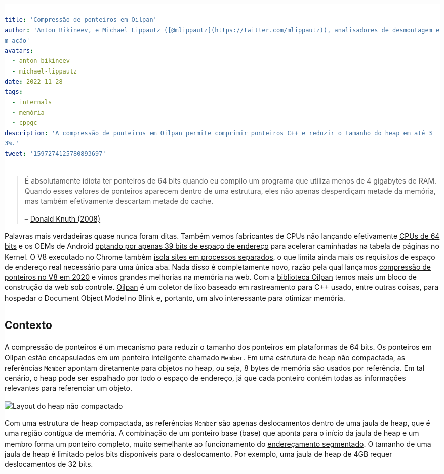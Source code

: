 ```yaml
---
title: 'Compressão de ponteiros em Oilpan'
author: 'Anton Bikineev, e Michael Lippautz ([@mlippautz](https://twitter.com/mlippautz)), analisadores de desmontagem em ação'
avatars:
  - anton-bikineev
  - michael-lippautz
date: 2022-11-28
tags:
  - internals
  - memória
  - cppgc
description: 'A compressão de ponteiros em Oilpan permite comprimir ponteiros C++ e reduzir o tamanho do heap em até 33%.'
tweet: '1597274125780893697'
---
```


> É absolutamente idiota ter ponteiros de 64 bits quando eu compilo um programa que utiliza menos de 4 gigabytes de RAM. Quando esses valores de ponteiros aparecem dentro de uma estrutura, eles não apenas desperdiçam metade da memória, mas também efetivamente descartam metade do cache.
>
> – [Donald Knuth (2008)](https://cs.stanford.edu/~knuth/news08.html)



Palavras mais verdadeiras quase nunca foram ditas. Também vemos fabricantes de CPUs não lançando efetivamente [CPUs de 64 bits](https://en.wikipedia.org/wiki/64-bit_computing#Limits_of_processors) e os OEMs de Android [optando por apenas 39 bits de espaço de endereço](https://www.kernel.org/doc/Documentation/arm64/memory.txt) para acelerar caminhadas na tabela de páginas no Kernel. O V8 executado no Chrome também [isola sites em processos separados](https://www.chromium.org/Home/chromium-security/site-isolation/), o que limita ainda mais os requisitos de espaço de endereço real necessário para uma única aba. Nada disso é completamente novo, razão pela qual lançamos [compressão de ponteiros no V8 em 2020](https://v8.dev/blog/pointer-compression) e vimos grandes melhorias na memória na web. Com a [biblioteca Oilpan](https://v8.dev/blog/oilpan-library) temos mais um bloco de construção da web sob controle. [Oilpan](https://source.chromium.org/chromium/chromium/src/+/main:v8/include/cppgc/README.md) é um coletor de lixo baseado em rastreamento para C++ usado, entre outras coisas, para hospedar o Document Object Model no Blink e, portanto, um alvo interessante para otimizar memória.

## Contexto

A compressão de ponteiros é um mecanismo para reduzir o tamanho dos ponteiros em plataformas de 64 bits. Os ponteiros em Oilpan estão encapsulados em um ponteiro inteligente chamado [`Member`](https://source.chromium.org/chromium/chromium/src/+/main:v8/include/cppgc/member.h). Em uma estrutura de heap não compactada, as referências `Member` apontam diretamente para objetos no heap, ou seja, 8 bytes de memória são usados por referência. Em tal cenário, o heap pode ser espalhado por todo o espaço de endereço, já que cada ponteiro contém todas as informações relevantes para referenciar um objeto.

![Layout do heap não compactado](/_img/oilpan-pointer-compression/uncompressed-layout.svg)

Com uma estrutura de heap compactada, as referências `Member` são apenas deslocamentos dentro de uma jaula de heap, que é uma região contígua de memória. A combinação de um ponteiro base (base) que aponta para o início da jaula de heap e um membro forma um ponteiro completo, muito semelhante ao funcionamento do [endereçamento segmentado](https://en.wikipedia.org/wiki/Memory_segmentation#Segmentation_without_paging). O tamanho de uma jaula de heap é limitado pelos bits disponíveis para o deslocamento. Por exemplo, uma jaula de heap de 4GB requer deslocamentos de 32 bits.
